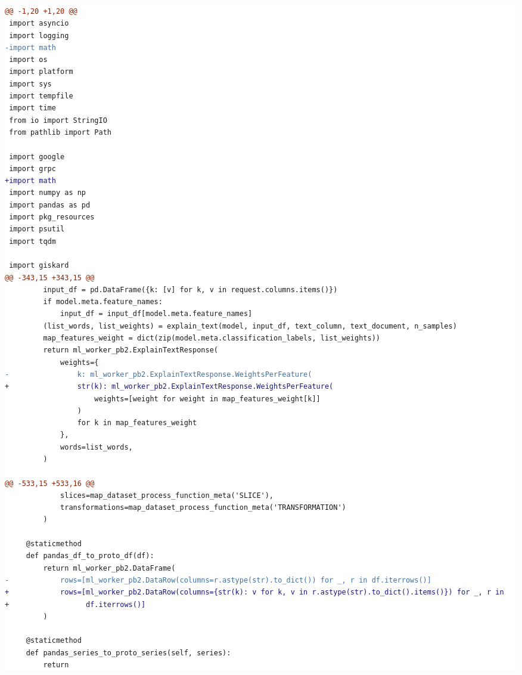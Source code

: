 ```diff
@@ -1,20 +1,20 @@
 import asyncio
 import logging
-import math
 import os
 import platform
 import sys
 import tempfile
 import time
 from io import StringIO
 from pathlib import Path
 
 import google
 import grpc
+import math
 import numpy as np
 import pandas as pd
 import pkg_resources
 import psutil
 import tqdm
 
 import giskard
@@ -343,15 +343,15 @@
         input_df = pd.DataFrame({k: [v] for k, v in request.columns.items()})
         if model.meta.feature_names:
             input_df = input_df[model.meta.feature_names]
         (list_words, list_weights) = explain_text(model, input_df, text_column, text_document, n_samples)
         map_features_weight = dict(zip(model.meta.classification_labels, list_weights))
         return ml_worker_pb2.ExplainTextResponse(
             weights={
-                k: ml_worker_pb2.ExplainTextResponse.WeightsPerFeature(
+                str(k): ml_worker_pb2.ExplainTextResponse.WeightsPerFeature(
                     weights=[weight for weight in map_features_weight[k]]
                 )
                 for k in map_features_weight
             },
             words=list_words,
         )
 
@@ -533,15 +533,16 @@
             slices=map_dataset_process_function_meta('SLICE'),
             transformations=map_dataset_process_function_meta('TRANSFORMATION')
         )
 
     @staticmethod
     def pandas_df_to_proto_df(df):
         return ml_worker_pb2.DataFrame(
-            rows=[ml_worker_pb2.DataRow(columns=r.astype(str).to_dict()) for _, r in df.iterrows()]
+            rows=[ml_worker_pb2.DataRow(columns={str(k): v for k, v in r.astype(str).to_dict().items()}) for _, r in
+                  df.iterrows()]
         )
 
     @staticmethod
     def pandas_series_to_proto_series(self, series):
         return
```
